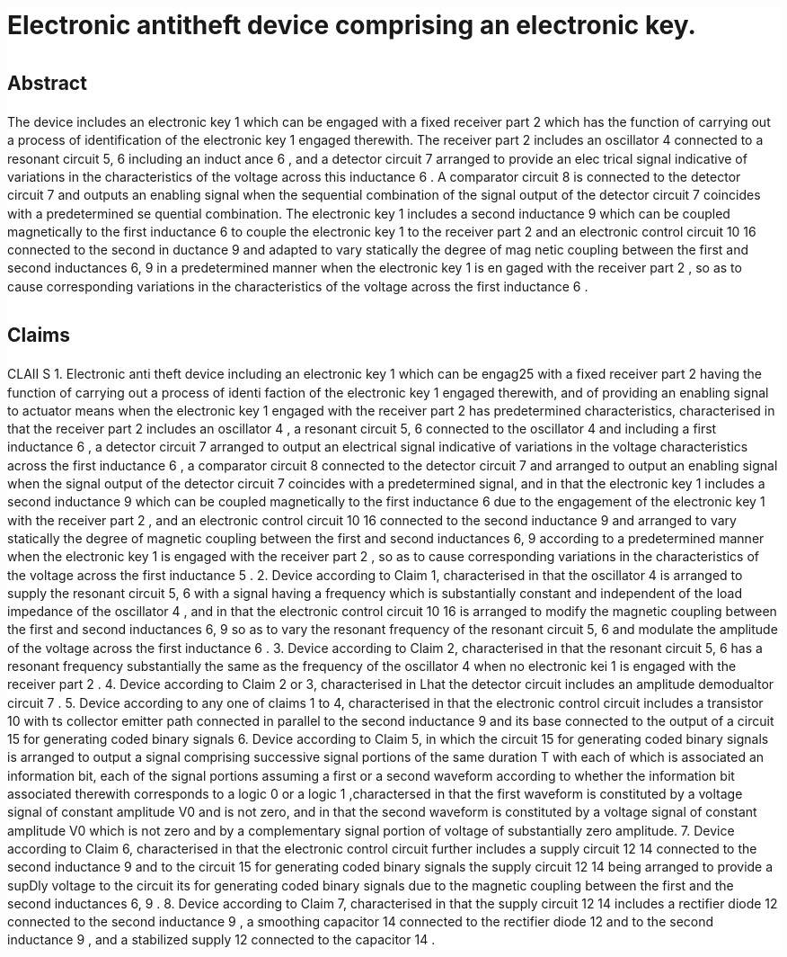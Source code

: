 # Electronic antitheft device comprising an electronic key.

## Abstract
The device includes an electronic key 1 which can be engaged with a fixed receiver part 2 which has the function of carrying out a process of identification of the electronic key 1 engaged therewith. The receiver part 2 includes an oscillator 4 connected to a resonant circuit 5, 6 including an induct ance 6 , and a detector circuit 7 arranged to provide an elec trical signal indicative of variations in the characteristics of the voltage across this inductance 6 . A comparator circuit 8 is connected to the detector circuit 7 and outputs an enabling signal when the sequential combination of the signal output of the detector circuit 7 coincides with a predetermined se quential combination. The electronic key 1 includes a second inductance 9 which can be coupled magnetically to the first inductance 6 to couple the electronic key 1 to the receiver part 2 and an electronic control circuit 10 16 connected to the second in ductance 9 and adapted to vary statically the degree of mag netic coupling between the first and second inductances 6, 9 in a predetermined manner when the electronic key 1 is en gaged with the receiver part 2 , so as to cause corresponding variations in the characteristics of the voltage across the first inductance 6 .

## Claims
CLAII S 1. Electronic anti theft device including an electronic key 1 which can be engag25 with a fixed receiver part 2 having the function of carrying out a process of identi faction of the electronic key 1 engaged therewith, and of providing an enabling signal to actuator means when the electronic key 1 engaged with the receiver part 2 has predetermined characteristics, characterised in that the receiver part 2 includes an oscillator 4 , a resonant circuit 5, 6 connected to the oscillator 4 and including a first inductance 6 , a detector circuit 7 arranged to output an electrical signal indicative of variations in the voltage characteristics across the first inductance 6 , a comparator circuit 8 connected to the detector circuit 7 and arranged to output an enabling signal when the signal output of the detector circuit 7 coincides with a predetermined signal, and in that the electronic key 1 includes a second inductance 9 which can be coupled magnetically to the first inductance 6 due to the engagement of the electronic key 1 with the receiver part 2 , and an electronic control circuit 10 16 connected to the second inductance 9 and arranged to vary statically the degree of magnetic coupling between the first and second inductances 6, 9 according to a predetermined manner when the electronic key 1 is engaged with the receiver part 2 , so as to cause corresponding variations in the characteristics of the voltage across the first inductance 5 . 2. Device according to Claim 1, characterised in that the oscillator 4 is arranged to supply the resonant circuit 5, 6 with a signal having a frequency which is substantially constant and independent of the load impedance of the oscillator 4 , and in that the electronic control circuit 10 16 is arranged to modify the magnetic coupling between the first and second inductances 6, 9 so as to vary the resonant frequency of the resonant circuit 5, 6 and modulate the amplitude of the voltage across the first inductance 6 . 3. Device according to Claim 2, characterised in that the resonant circuit 5, 6 has a resonant frequency substantially the same as the frequency of the oscillator 4 when no electronic kei 1 is engaged with the receiver part 2 . 4. Device according to Claim 2 or 3, characterised in Lhat the detector circuit includes an amplitude demodualtor circuit 7 . 5. Device according to any one of claims 1 to 4, characterised in that the electronic control circuit includes a transistor 10 with ts collector emitter path connected in parallel to the second inductance 9 and its base connected to the output of a circuit 15 for generating coded binary signals 6. Device according to Claim 5, in which the circuit 15 for generating coded binary signals is arranged to output a signal comprising successive signal portions of the same duration T with each of which is associated an information bit, each of the signal portions assuming a first or a second waveform according to whether the information bit associated therewith corresponds to a logic 0 or a logic 1 ,charactersed in that the first waveform is constituted by a voltage signal of constant amplitude V0 and is not zero, and in that the second waveform is constituted by a voltage signal of constant amplitude V0 which is not zero and by a complementary signal portion of voltage of substantially zero amplitude. 7. Device according to Claim 6, characterised in that the electronic control circuit further includes a supply circuit 12 14 connected to the second inductance 9 and to the circuit 15 for generating coded binary signals the supply circuit 12 14 being arranged to provide a supDly voltage to the circuit its for generating coded binary signals due to the magnetic coupling between the first and the second inductances 6, 9 . 8. Device according to Claim 7, characterised in that the supply circuit 12 14 includes a rectifier diode 12 connected to the second inductance 9 , a smoothing capacitor 14 connected to the rectifier diode 12 and to the second inductance 9 , and a stabilized supply 12 connected to the capacitor 14 .

